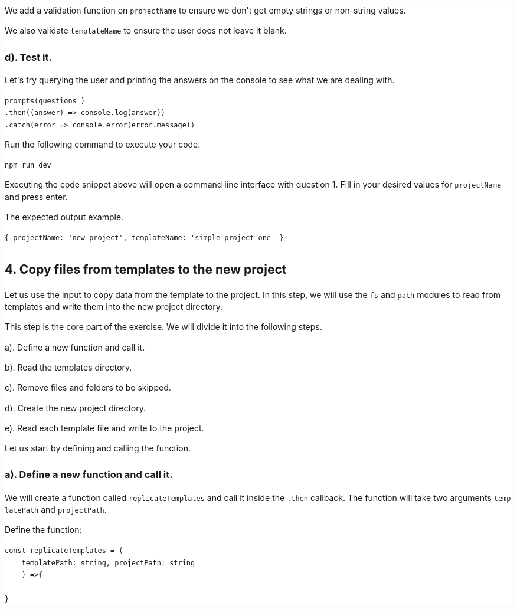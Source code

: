We add a validation function on `projectName` to ensure we don't get empty strings or non-string values. 

We also validate `templateName` to ensure the user does not leave it blank.

### d). Test it.
Let's try querying the user and printing the answers on the console to see what we are dealing with.

```
prompts(questions )
.then((answer) => console.log(answer))
.catch(error => console.error(error.message))

```

Run the following command to execute your code.

```
npm run dev
```

Executing the code snippet above will open a command line interface with question 1. Fill in your desired values for `projectName` and press enter.

The expected output example.
```
{ projectName: 'new-project', templateName: 'simple-project-one' }
```

## 4. Copy files from templates to the new project
Let us use the input to copy data from the template to the project. In this step, we will use the `fs` and `path` modules to read from templates and write them into the new project directory.

This step is the core part of the exercise. We will divide it into the following steps.

a). Define a new function and call it.

b). Read the templates directory.

c). Remove files and folders to be skipped.

d). Create the new project directory.

e). Read each template file and write to the project.

Let us start by defining and calling the function.

### a). Define a new function and call it.
We will create a function called `replicateTemplates` and call it inside the `.then` callback. The function will take two arguments `templatePath` and `projectPath`.


Define the function:
```
const replicateTemplates = (
    templatePath: string, projectPath: string
    ) =>{

}
```
